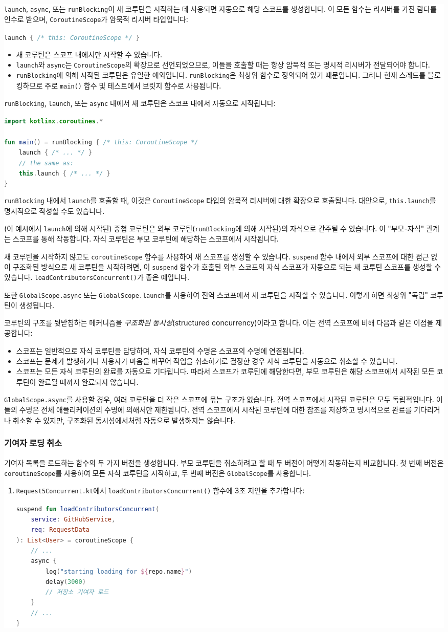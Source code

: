 `launch`, `async`, 또는 `runBlocking`이 새 코루틴을 시작하는 데 사용되면 자동으로 해당 스코프를 생성합니다. 이 모든 함수는 리시버를 가진 람다를 인수로 받으며, `CoroutineScope`가 암묵적 리시버 타입입니다:

```kotlin
launch { /* this: CoroutineScope */ }
```

* 새 코루틴은 스코프 내에서만 시작할 수 있습니다.
* `launch`와 `async`는 `CoroutineScope`의 확장으로 선언되었으므로, 이들을 호출할 때는 항상 암묵적 또는 명시적 리시버가 전달되어야 합니다.
* `runBlocking`에 의해 시작된 코루틴은 유일한 예외입니다. `runBlocking`은 최상위 함수로 정의되어 있기 때문입니다. 그러나 현재 스레드를 블로킹하므로 주로 `main()` 함수 및 테스트에서 브릿지 함수로 사용됩니다.

`runBlocking`, `launch`, 또는 `async` 내에서 새 코루틴은 스코프 내에서 자동으로 시작됩니다:

```kotlin
import kotlinx.coroutines.*

fun main() = runBlocking { /* this: CoroutineScope */
    launch { /* ... */ }
    // the same as:   
    this.launch { /* ... */ }
}
```

`runBlocking` 내에서 `launch`를 호출할 때, 이것은 `CoroutineScope` 타입의 암묵적 리시버에 대한 확장으로 호출됩니다. 대안으로, `this.launch`를 명시적으로 작성할 수도 있습니다.

(이 예시에서 `launch`에 의해 시작된) 중첩 코루틴은 외부 코루틴(`runBlocking`에 의해 시작된)의 자식으로 간주될 수 있습니다. 이 "부모-자식" 관계는 스코프를 통해 작동합니다. 자식 코루틴은 부모 코루틴에 해당하는 스코프에서 시작됩니다.

새 코루틴을 시작하지 않고도 `coroutineScope` 함수를 사용하여 새 스코프를 생성할 수 있습니다. `suspend` 함수 내에서 외부 스코프에 대한 접근 없이 구조화된 방식으로 새 코루틴을 시작하려면, 이 `suspend` 함수가 호출된 외부 스코프의 자식 스코프가 자동으로 되는 새 코루틴 스코프를 생성할 수 있습니다. `loadContributorsConcurrent()`가 좋은 예입니다.

또한 `GlobalScope.async` 또는 `GlobalScope.launch`를 사용하여 전역 스코프에서 새 코루틴을 시작할 수 있습니다.
이렇게 하면 최상위 "독립" 코루틴이 생성됩니다.

코루틴의 구조를 뒷받침하는 메커니즘을 _구조화된 동시성_(structured concurrency)이라고 합니다. 이는 전역 스코프에 비해 다음과 같은 이점을 제공합니다:

* 스코프는 일반적으로 자식 코루틴을 담당하며, 자식 코루틴의 수명은 스코프의 수명에 연결됩니다.
* 스코프는 문제가 발생하거나 사용자가 마음을 바꾸어 작업을 취소하기로 결정한 경우 자식 코루틴을 자동으로 취소할 수 있습니다.
* 스코프는 모든 자식 코루틴의 완료를 자동으로 기다립니다.
  따라서 스코프가 코루틴에 해당한다면, 부모 코루틴은 해당 스코프에서 시작된 모든 코루틴이 완료될 때까지 완료되지 않습니다.

`GlobalScope.async`를 사용할 경우, 여러 코루틴을 더 작은 스코프에 묶는 구조가 없습니다.
전역 스코프에서 시작된 코루틴은 모두 독립적입니다. 이들의 수명은 전체 애플리케이션의 수명에 의해서만 제한됩니다. 전역 스코프에서 시작된 코루틴에 대한 참조를 저장하고 명시적으로 완료를 기다리거나 취소할 수 있지만, 구조화된 동시성에서처럼 자동으로 발생하지는 않습니다.

### 기여자 로딩 취소

기여자 목록을 로드하는 함수의 두 가지 버전을 생성합니다. 부모 코루틴을 취소하려고 할 때 두 버전이 어떻게 작동하는지 비교합니다. 첫 번째 버전은 `coroutineScope`를 사용하여 모든 자식 코루틴을 시작하고, 두 번째 버전은 `GlobalScope`를 사용합니다.

1. `Request5Concurrent.kt`에서 `loadContributorsConcurrent()` 함수에 3초 지연을 추가합니다:

   ```kotlin
   suspend fun loadContributorsConcurrent(
       service: GitHubService, 
       req: RequestData
   ): List<User> = coroutineScope {
       // ...
       async {
           log("starting loading for ${repo.name}")
           delay(3000)
           // 저장소 기여자 로드
       }
       // ...
   }
   ```
   